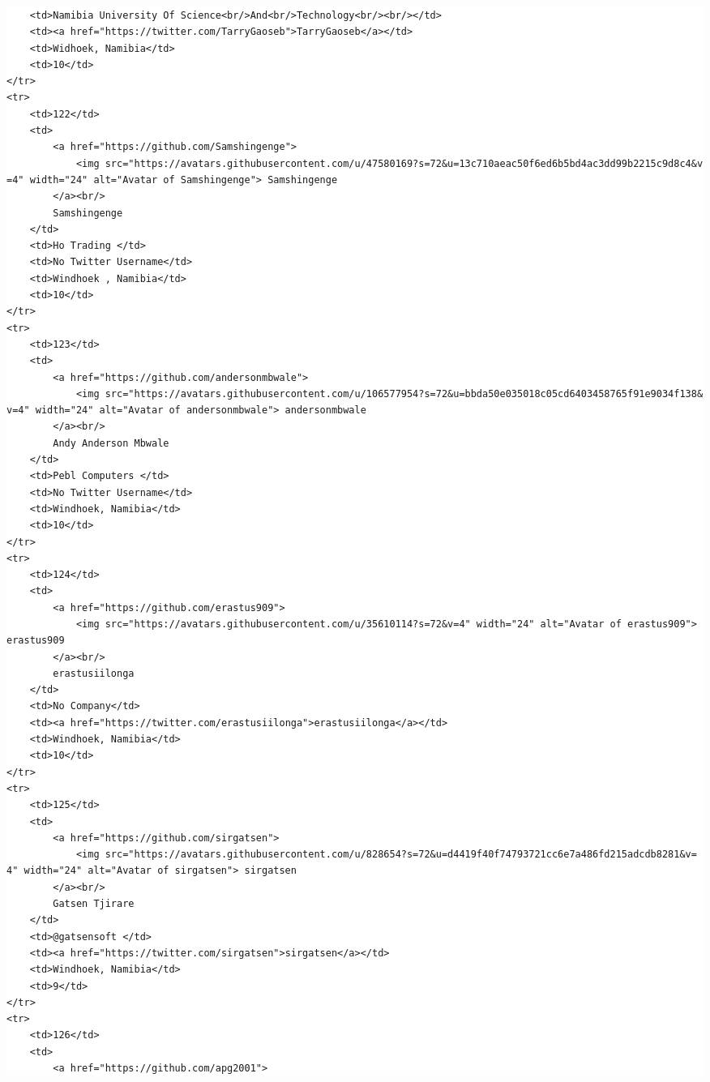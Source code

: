 		<td>Namibia University Of Science<br/>And<br/>Technology<br/><br/></td>
		<td><a href="https://twitter.com/TarryGaoseb">TarryGaoseb</a></td>
		<td>Widhoek, Namibia</td>
		<td>10</td>
	</tr>
	<tr>
		<td>122</td>
		<td>
			<a href="https://github.com/Samshingenge">
				<img src="https://avatars.githubusercontent.com/u/47580169?s=72&u=13c710aeac50f6ed6b5bd4ac3dd99b2215c9d8c4&v=4" width="24" alt="Avatar of Samshingenge"> Samshingenge
			</a><br/>
			Samshingenge
		</td>
		<td>Ho Trading </td>
		<td>No Twitter Username</td>
		<td>Windhoek , Namibia</td>
		<td>10</td>
	</tr>
	<tr>
		<td>123</td>
		<td>
			<a href="https://github.com/andersonmbwale">
				<img src="https://avatars.githubusercontent.com/u/106577954?s=72&u=bbda50e035018c05cd6403458765f91e9034f138&v=4" width="24" alt="Avatar of andersonmbwale"> andersonmbwale
			</a><br/>
			Andy Anderson Mbwale
		</td>
		<td>Pebl Computers </td>
		<td>No Twitter Username</td>
		<td>Windhoek, Namibia</td>
		<td>10</td>
	</tr>
	<tr>
		<td>124</td>
		<td>
			<a href="https://github.com/erastus909">
				<img src="https://avatars.githubusercontent.com/u/35610114?s=72&v=4" width="24" alt="Avatar of erastus909"> erastus909
			</a><br/>
			erastusiilonga
		</td>
		<td>No Company</td>
		<td><a href="https://twitter.com/erastusiilonga">erastusiilonga</a></td>
		<td>Windhoek, Namibia</td>
		<td>10</td>
	</tr>
	<tr>
		<td>125</td>
		<td>
			<a href="https://github.com/sirgatsen">
				<img src="https://avatars.githubusercontent.com/u/828654?s=72&u=d4419f40f74793721cc6e7a486fd215adcdb8281&v=4" width="24" alt="Avatar of sirgatsen"> sirgatsen
			</a><br/>
			Gatsen Tjirare
		</td>
		<td>@gatsensoft </td>
		<td><a href="https://twitter.com/sirgatsen">sirgatsen</a></td>
		<td>Windhoek, Namibia</td>
		<td>9</td>
	</tr>
	<tr>
		<td>126</td>
		<td>
			<a href="https://github.com/apg2001">